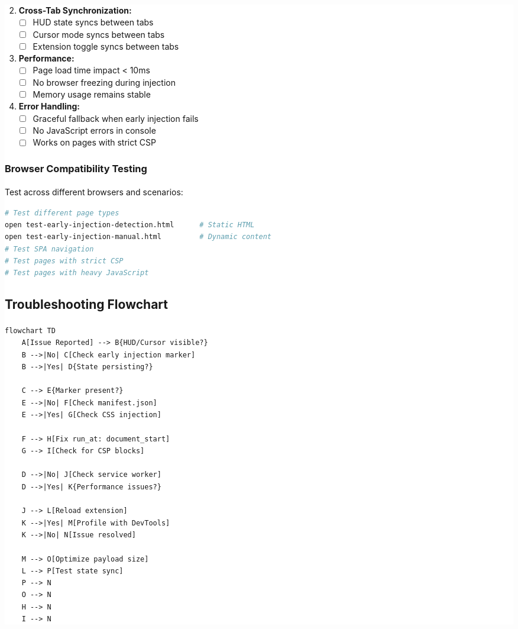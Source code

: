 2. **Cross-Tab Synchronization:**
   - [ ] HUD state syncs between tabs
   - [ ] Cursor mode syncs between tabs
   - [ ] Extension toggle syncs between tabs

3. **Performance:**
   - [ ] Page load time impact < 10ms
   - [ ] No browser freezing during injection
   - [ ] Memory usage remains stable

4. **Error Handling:**
   - [ ] Graceful fallback when early injection fails
   - [ ] No JavaScript errors in console
   - [ ] Works on pages with strict CSP

### Browser Compatibility Testing

Test across different browsers and scenarios:

```bash
# Test different page types
open test-early-injection-detection.html      # Static HTML
open test-early-injection-manual.html         # Dynamic content
# Test SPA navigation
# Test pages with strict CSP
# Test pages with heavy JavaScript
```

## Troubleshooting Flowchart

```mermaid
flowchart TD
    A[Issue Reported] --> B{HUD/Cursor visible?}
    B -->|No| C[Check early injection marker]
    B -->|Yes| D{State persisting?}
    
    C --> E{Marker present?}
    E -->|No| F[Check manifest.json]
    E -->|Yes| G[Check CSS injection]
    
    F --> H[Fix run_at: document_start]
    G --> I[Check for CSP blocks]
    
    D -->|No| J[Check service worker]
    D -->|Yes| K{Performance issues?}
    
    J --> L[Reload extension]
    K -->|Yes| M[Profile with DevTools]
    K -->|No| N[Issue resolved]
    
    M --> O[Optimize payload size]
    L --> P[Test state sync]
    P --> N
    O --> N
    H --> N
    I --> N
```
